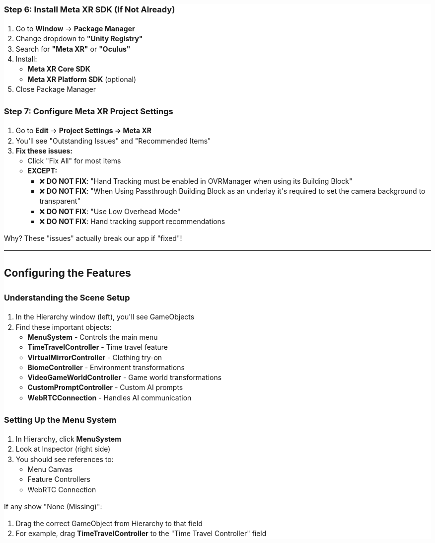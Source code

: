 ### Step 6: Install Meta XR SDK (If Not Already)

1. Go to **Window** → **Package Manager**
2. Change dropdown to **"Unity Registry"**
3. Search for **"Meta XR"** or **"Oculus"**
4. Install:
   - **Meta XR Core SDK**
   - **Meta XR Platform SDK** (optional)
5. Close Package Manager

### Step 7: Configure Meta XR Project Settings

1. Go to **Edit** → **Project Settings → Meta XR**
2. You'll see "Outstanding Issues" and "Recommended Items"
3. **Fix these issues:**
   - Click "Fix All" for most items
   - **EXCEPT:**
     - ❌ **DO NOT FIX**: "Hand Tracking must be enabled in OVRManager when using its Building Block"
     - ❌ **DO NOT FIX**: "When Using Passthrough Building Block as an underlay it's required to set the camera background to transparent"
     - ❌ **DO NOT FIX**: "Use Low Overhead Mode"
     - ❌ **DO NOT FIX**: Hand tracking support recommendations

Why? These "issues" actually break our app if "fixed"!

---

## Configuring the Features

### Understanding the Scene Setup

1. In the Hierarchy window (left), you'll see GameObjects
2. Find these important objects:
   - **MenuSystem** - Controls the main menu
   - **TimeTravelController** - Time travel feature
   - **VirtualMirrorController** - Clothing try-on
   - **BiomeController** - Environment transformations
   - **VideoGameWorldController** - Game world transformations
   - **CustomPromptController** - Custom AI prompts
   - **WebRTCConnection** - Handles AI communication

### Setting Up the Menu System

1. In Hierarchy, click **MenuSystem**
2. Look at Inspector (right side)
3. You should see references to:
   - Menu Canvas
   - Feature Controllers
   - WebRTC Connection

If any show "None (Missing)":
1. Drag the correct GameObject from Hierarchy to that field
2. For example, drag **TimeTravelController** to the "Time Travel Controller" field
